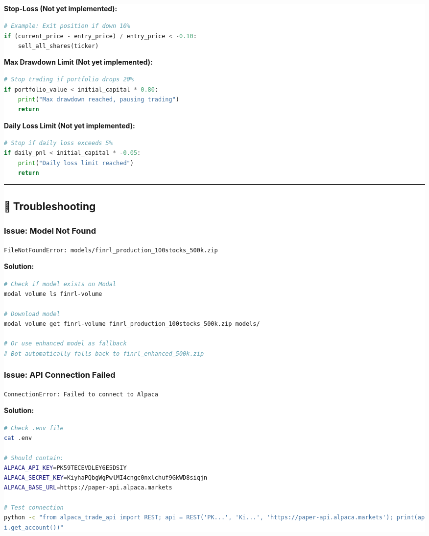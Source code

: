 **Stop-Loss (Not yet implemented):**
```python
# Example: Exit position if down 10%
if (current_price - entry_price) / entry_price < -0.10:
    sell_all_shares(ticker)
```

**Max Drawdown Limit (Not yet implemented):**
```python
# Stop trading if portfolio drops 20%
if portfolio_value < initial_capital * 0.80:
    print("Max drawdown reached, pausing trading")
    return
```

**Daily Loss Limit (Not yet implemented):**
```python
# Stop if daily loss exceeds 5%
if daily_pnl < initial_capital * -0.05:
    print("Daily loss limit reached")
    return
```

---

## 🐛 Troubleshooting

### Issue: Model Not Found
```
FileNotFoundError: models/finrl_production_100stocks_500k.zip
```

**Solution:**
```bash
# Check if model exists on Modal
modal volume ls finrl-volume

# Download model
modal volume get finrl-volume finrl_production_100stocks_500k.zip models/

# Or use enhanced model as fallback
# Bot automatically falls back to finrl_enhanced_500k.zip
```

### Issue: API Connection Failed
```
ConnectionError: Failed to connect to Alpaca
```

**Solution:**
```bash
# Check .env file
cat .env

# Should contain:
ALPACA_API_KEY=PK59TECEVDLEY6E5DSIY
ALPACA_SECRET_KEY=KiyhaPQbgWgPwlMI4cngc0nxlchuf9GkWD8siqjn
ALPACA_BASE_URL=https://paper-api.alpaca.markets

# Test connection
python -c "from alpaca_trade_api import REST; api = REST('PK...', 'Ki...', 'https://paper-api.alpaca.markets'); print(api.get_account())"
```
